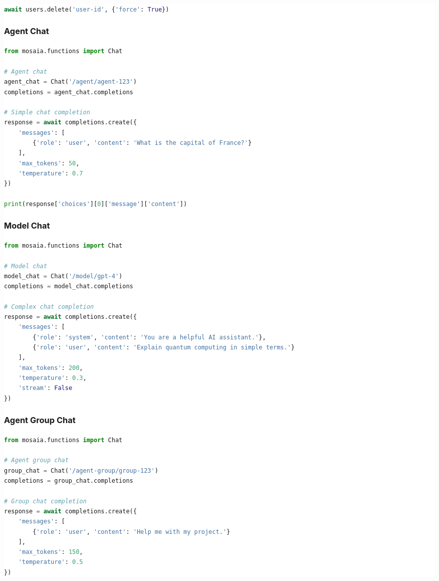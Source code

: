 ```python
await users.delete('user-id', {'force': True})
```

### Agent Chat

```python
from mosaia.functions import Chat

# Agent chat
agent_chat = Chat('/agent/agent-123')
completions = agent_chat.completions

# Simple chat completion
response = await completions.create({
    'messages': [
        {'role': 'user', 'content': 'What is the capital of France?'}
    ],
    'max_tokens': 50,
    'temperature': 0.7
})

print(response['choices'][0]['message']['content'])
```

### Model Chat

```python
from mosaia.functions import Chat

# Model chat
model_chat = Chat('/model/gpt-4')
completions = model_chat.completions

# Complex chat completion
response = await completions.create({
    'messages': [
        {'role': 'system', 'content': 'You are a helpful AI assistant.'},
        {'role': 'user', 'content': 'Explain quantum computing in simple terms.'}
    ],
    'max_tokens': 200,
    'temperature': 0.3,
    'stream': False
})
```

### Agent Group Chat

```python
from mosaia.functions import Chat

# Agent group chat
group_chat = Chat('/agent-group/group-123')
completions = group_chat.completions

# Group chat completion
response = await completions.create({
    'messages': [
        {'role': 'user', 'content': 'Help me with my project.'}
    ],
    'max_tokens': 150,
    'temperature': 0.5
})
```
